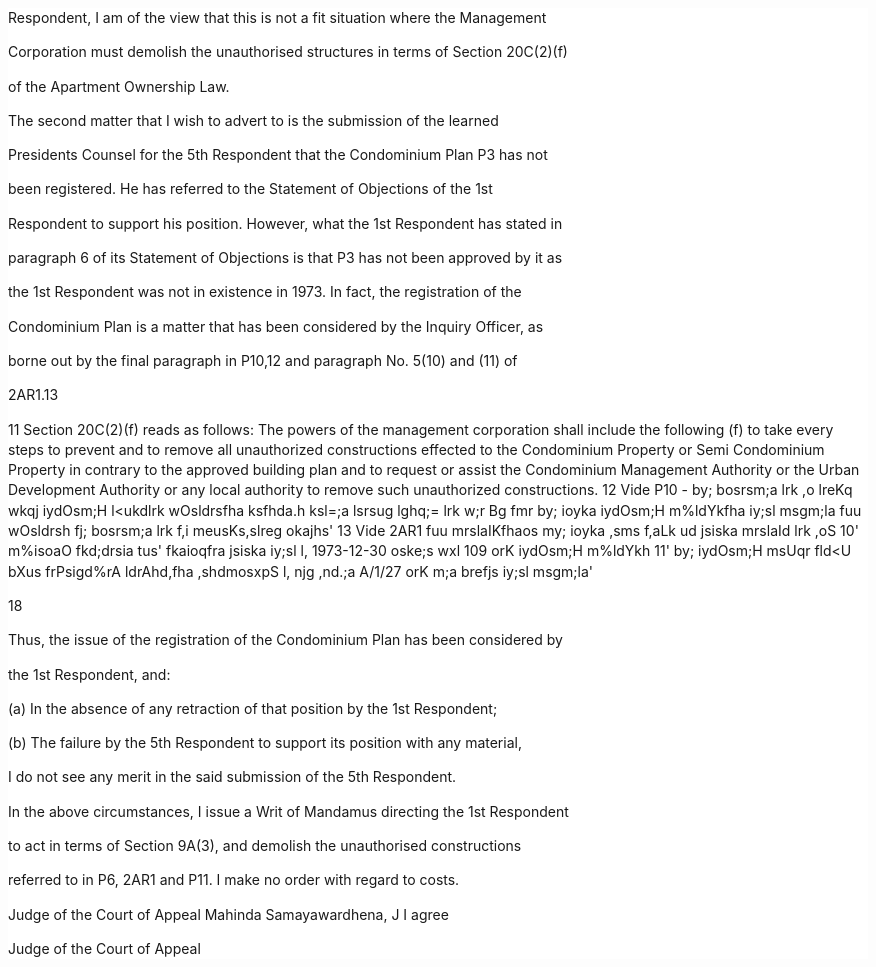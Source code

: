 Respondent, I am of the view that this is not a fit situation where the Management

Corporation must demolish the unauthorised structures in terms of Section 20C(2)(f)

of the Apartment Ownership Law.

The second matter that I wish to advert to is the submission of the learned

Presidents Counsel for the 5th Respondent that the Condominium Plan P3 has not

been registered. He has referred to the Statement of Objections of the 1st

Respondent to support his position. However, what the 1st Respondent has stated in

paragraph 6 of its Statement of Objections is that P3 has not been approved by it as

the 1st Respondent was not in existence in 1973. In fact, the registration of the

Condominium Plan is a matter that has been considered by the Inquiry Officer, as

borne out by the final paragraph in P10,12 and paragraph No. 5(10) and (11) of

2AR1.13

11 Section 20C(2)(f) reads as follows: The powers of the management corporation shall include the following (f) to take every steps to prevent and to remove all unauthorized constructions effected to the Condominium Property or Semi Condominium Property in contrary to the approved building plan and to request or assist the Condominium Management Authority or the Urban Development Authority or any local authority to remove such unauthorized constructions. 12 Vide P10 - by; bosrsm;a lrk ,o lreKq wkqj iydOsm;H l<ukdlrk wOsldrsfha ksfhda.h ksl=;a lsrsug lghq;= lrk w;r Bg fmr by; ioyka iydOsm;H m%ldYkfha iy;sl msgm;la fuu wOsldrsh fj; bosrsm;a lrk f,i meusKs,slreg okajhs' 13 Vide 2AR1 fuu mrslaIKfhaos my; ioyka ,sms f,aLk ud jsiska mrslaId lrk ,oS 10' m%isoaO fkd;drsia tus' fkaioqfra jsiska iy;sl l, 1973-12-30 oske;s wxl 109 orK iydOsm;H m%ldYkh 11' by; iydOsm;H msUqr fld<U bXus frPsigd%rA ldrAhd,fha ,shdmosxpS l, njg ,nd.;a A/1/27 orK m;a brefjs iy;sl msgm;la'

18

Thus, the issue of the registration of the Condominium Plan has been considered by

the 1st Respondent, and:

(a) In the absence of any retraction of that position by the 1st Respondent;

(b) The failure by the 5th Respondent to support its position with any material,

I do not see any merit in the said submission of the 5th Respondent.

In the above circumstances, I issue a Writ of Mandamus directing the 1st Respondent

to act in terms of Section 9A(3), and demolish the unauthorised constructions

referred to in P6, 2AR1 and P11. I make no order with regard to costs.

Judge of the Court of Appeal Mahinda Samayawardhena, J I agree

Judge of the Court of Appeal